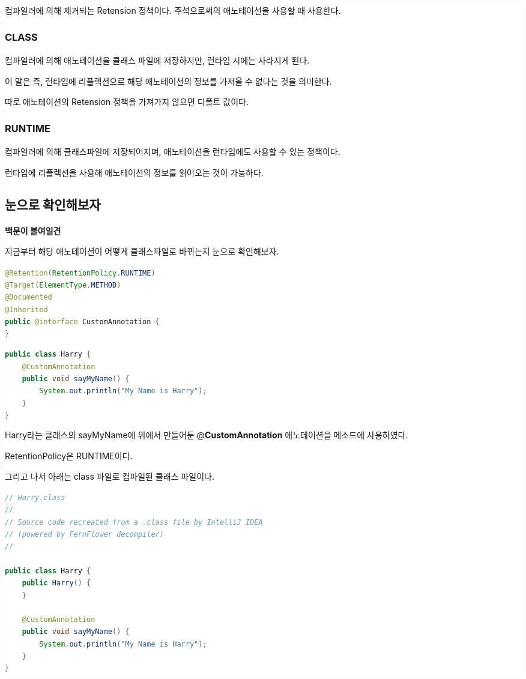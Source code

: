 컴파일러에 의해 제거되는 Retension 정책이다. 주석으로써의 애노테이션을 사용할 때 사용한다.

### CLASS

컴파일러에 의해 애노테이션을 클래스 파일에 저장하지만, 런타임 시에는 사라지게 된다.

이 말은 즉, 런타임에 리플렉션으로 해당 애노테이션의 정보를 가져올 수 없다는 것을 의미한다.

따로 애노테이션의 Retension 정책을 가져가지 않으면 디폴트 값이다.

### RUNTIME

컴파일러에 의해 클래스파일에 저장되어지며, 애노테이션을 런타임에도 사용할 수 있는 정책이다.

런타임에 리플렉션을 사용해 애노테이션의 정보를 읽어오는 것이 가능하다.

## 눈으로 확인해보자

**백문이 불여일견**

지금부터 해당 애노테이션이 어떻게 클래스파일로 바뀌는지 눈으로 확인해보자.

```java
@Retention(RetentionPolicy.RUNTIME)
@Target(ElementType.METHOD)
@Documented
@Inherited
public @interface CustomAnnotation {
}
```

```java
public class Harry {
    @CustomAnnotation
    public void sayMyName() {
        System.out.println("My Name is Harry");
    }
}
```

Harry라는 클래스의 sayMyName에 위에서 만들어둔 @**CustomAnnotation** 애노테이션을 메소드에 사용하였다.

RetentionPolicy은 RUNTIME이다.

그리고 나서 아래는 class 파일로 컴파일된 클래스 파일이다.

```java
// Harry.class
//
// Source code recreated from a .class file by IntelliJ IDEA
// (powered by FernFlower decompiler)
//

public class Harry {
    public Harry() {
    }

    @CustomAnnotation
    public void sayMyName() {
        System.out.println("My Name is Harry");
    }
}
```
